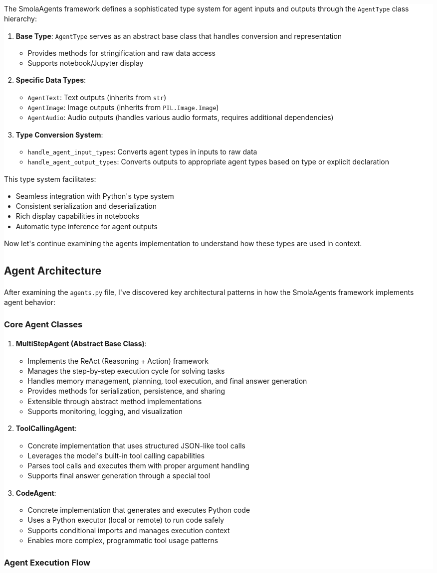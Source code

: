 The SmolaAgents framework defines a sophisticated type system for agent inputs and outputs through the `AgentType` class hierarchy:

1. **Base Type**: `AgentType` serves as an abstract base class that handles conversion and representation
   - Provides methods for stringification and raw data access
   - Supports notebook/Jupyter display

2. **Specific Data Types**:
   - `AgentText`: Text outputs (inherits from `str`)
   - `AgentImage`: Image outputs (inherits from `PIL.Image.Image`)
   - `AgentAudio`: Audio outputs (handles various audio formats, requires additional dependencies)

3. **Type Conversion System**:
   - `handle_agent_input_types`: Converts agent types in inputs to raw data
   - `handle_agent_output_types`: Converts outputs to appropriate agent types based on type or explicit declaration

This type system facilitates:
- Seamless integration with Python's type system
- Consistent serialization and deserialization
- Rich display capabilities in notebooks
- Automatic type inference for agent outputs

Now let's continue examining the agents implementation to understand how these types are used in context.
## Agent Architecture

After examining the `agents.py` file, I've discovered key architectural patterns in how the SmolaAgents framework implements agent behavior:

### Core Agent Classes

1. **MultiStepAgent (Abstract Base Class)**:
   - Implements the ReAct (Reasoning + Action) framework
   - Manages the step-by-step execution cycle for solving tasks
   - Handles memory management, planning, tool execution, and final answer generation
   - Provides methods for serialization, persistence, and sharing
   - Extensible through abstract method implementations
   - Supports monitoring, logging, and visualization

2. **ToolCallingAgent**:
   - Concrete implementation that uses structured JSON-like tool calls
   - Leverages the model's built-in tool calling capabilities 
   - Parses tool calls and executes them with proper argument handling
   - Supports final answer generation through a special tool

3. **CodeAgent**:
   - Concrete implementation that generates and executes Python code
   - Uses a Python executor (local or remote) to run code safely
   - Supports conditional imports and manages execution context
   - Enables more complex, programmatic tool usage patterns

### Agent Execution Flow
